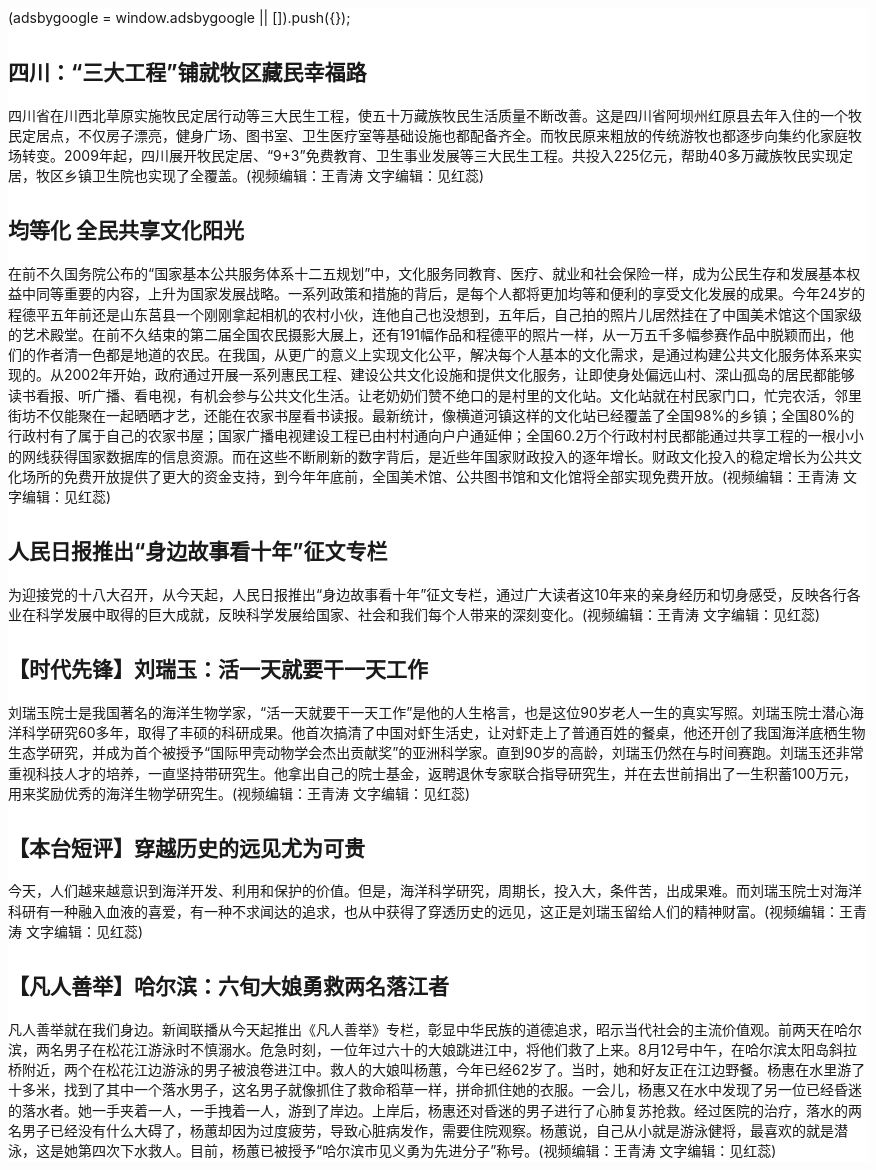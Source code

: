 



 (adsbygoogle = window.adsbygoogle || []).push({});

 
## 四川：“三大工程”铺就牧区藏民幸福路


四川省在川西北草原实施牧民定居行动等三大民生工程，使五十万藏族牧民生活质量不断改善。这是四川省阿坝州红原县去年入住的一个牧民定居点，不仅房子漂亮，健身广场、图书室、卫生医疗室等基础设施也都配备齐全。而牧民原来粗放的传统游牧也都逐步向集约化家庭牧场转变。2009年起，四川展开牧民定居、“9+3”免费教育、卫生事业发展等三大民生工程。共投入225亿元，帮助40多万藏族牧民实现定居，牧区乡镇卫生院也实现了全覆盖。(视频编辑：王青涛 文字编辑：见红蕊)


## 均等化 全民共享文化阳光


在前不久国务院公布的“国家基本公共服务体系十二五规划”中，文化服务同教育、医疗、就业和社会保险一样，成为公民生存和发展基本权益中同等重要的内容，上升为国家发展战略。一系列政策和措施的背后，是每个人都将更加均等和便利的享受文化发展的成果。今年24岁的程德平五年前还是山东莒县一个刚刚拿起相机的农村小伙，连他自己也没想到，五年后，自己拍的照片儿居然挂在了中国美术馆这个国家级的艺术殿堂。在前不久结束的第二届全国农民摄影大展上，还有191幅作品和程德平的照片一样，从一万五千多幅参赛作品中脱颖而出，他们的作者清一色都是地道的农民。在我国，从更广的意义上实现文化公平，解决每个人基本的文化需求，是通过构建公共文化服务体系来实现的。从2002年开始，政府通过开展一系列惠民工程、建设公共文化设施和提供文化服务，让即使身处偏远山村、深山孤岛的居民都能够读书看报、听广播、看电视，有机会参与公共文化生活。让老奶奶们赞不绝口的是村里的文化站。文化站就在村民家门口，忙完农活，邻里街坊不仅能聚在一起晒晒才艺，还能在农家书屋看书读报。最新统计，像横道河镇这样的文化站已经覆盖了全国98%的乡镇；全国80%的行政村有了属于自己的农家书屋；国家广播电视建设工程已由村村通向户户通延伸；全国60.2万个行政村村民都能通过共享工程的一根小小的网线获得国家数据库的信息资源。而在这些不断刷新的数字背后，是近些年国家财政投入的逐年增长。财政文化投入的稳定增长为公共文化场所的免费开放提供了更大的资金支持，到今年年底前，全国美术馆、公共图书馆和文化馆将全部实现免费开放。(视频编辑：王青涛 文字编辑：见红蕊)


## 人民日报推出“身边故事看十年”征文专栏


为迎接党的十八大召开，从今天起，人民日报推出“身边故事看十年”征文专栏，通过广大读者这10年来的亲身经历和切身感受，反映各行各业在科学发展中取得的巨大成就，反映科学发展给国家、社会和我们每个人带来的深刻变化。(视频编辑：王青涛 文字编辑：见红蕊)


## 【时代先锋】刘瑞玉：活一天就要干一天工作


刘瑞玉院士是我国著名的海洋生物学家，“活一天就要干一天工作”是他的人生格言，也是这位90岁老人一生的真实写照。刘瑞玉院士潜心海洋科学研究60多年，取得了丰硕的科研成果。他首次搞清了中国对虾生活史，让对虾走上了普通百姓的餐桌，他还开创了我国海洋底栖生物生态学研究，并成为首个被授予“国际甲壳动物学会杰出贡献奖”的亚洲科学家。直到90岁的高龄，刘瑞玉仍然在与时间赛跑。刘瑞玉还非常重视科技人才的培养，一直坚持带研究生。他拿出自己的院士基金，返聘退休专家联合指导研究生，并在去世前捐出了一生积蓄100万元，用来奖励优秀的海洋生物学研究生。(视频编辑：王青涛 文字编辑：见红蕊)


## 【本台短评】穿越历史的远见尤为可贵


今天，人们越来越意识到海洋开发、利用和保护的价值。但是，海洋科学研究，周期长，投入大，条件苦，出成果难。而刘瑞玉院士对海洋科研有一种融入血液的喜爱，有一种不求闻达的追求，也从中获得了穿透历史的远见，这正是刘瑞玉留给人们的精神财富。(视频编辑：王青涛 文字编辑：见红蕊)


## 【凡人善举】哈尔滨：六旬大娘勇救两名落江者


凡人善举就在我们身边。新闻联播从今天起推出《凡人善举》专栏，彰显中华民族的道德追求，昭示当代社会的主流价值观。前两天在哈尔滨，两名男子在松花江游泳时不慎溺水。危急时刻，一位年过六十的大娘跳进江中，将他们救了上来。8月12号中午，在哈尔滨太阳岛斜拉桥附近，两个在松花江边游泳的男子被浪卷进江中。救人的大娘叫杨蕙，今年已经62岁了。当时，她和好友正在江边野餐。杨惠在水里游了十多米，找到了其中一个落水男子，这名男子就像抓住了救命稻草一样，拼命抓住她的衣服。一会儿，杨惠又在水中发现了另一位已经昏迷的落水者。她一手夹着一人，一手拽着一人，游到了岸边。上岸后，杨惠还对昏迷的男子进行了心肺复苏抢救。经过医院的治疗，落水的两名男子已经没有什么大碍了，杨蕙却因为过度疲劳，导致心脏病发作，需要住院观察。杨蕙说，自己从小就是游泳健将，最喜欢的就是潜泳，这是她第四次下水救人。目前，杨蕙已被授予“哈尔滨市见义勇为先进分子”称号。(视频编辑：王青涛 文字编辑：见红蕊)
